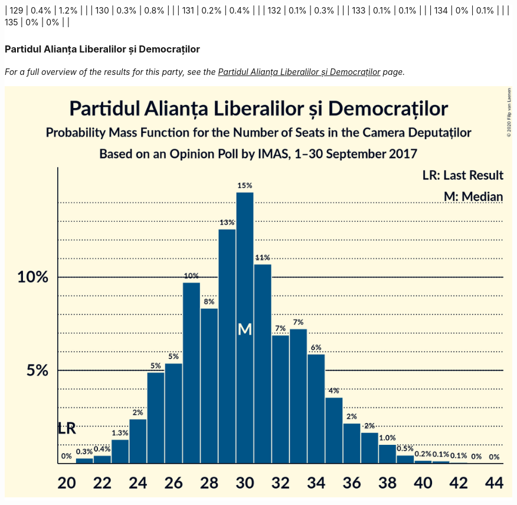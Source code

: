 | 129 | 0.4% | 1.2% |  |
| 130 | 0.3% | 0.8% |  |
| 131 | 0.2% | 0.4% |  |
| 132 | 0.1% | 0.3% |  |
| 133 | 0.1% | 0.1% |  |
| 134 | 0% | 0.1% |  |
| 135 | 0% | 0% |  |

### Partidul Alianța Liberalilor și Democraților

*For a full overview of the results for this party, see the [Partidul Alianța Liberalilor și Democraților](party-partidulalianțaliberalilorșidemocraților.html) page.*

![Graph with seats probability mass function not yet produced](2017-09-30-IMAS-seats-pmf-partidulalianțaliberalilorșidemocraților.png "Seats Probability Mass Function")
